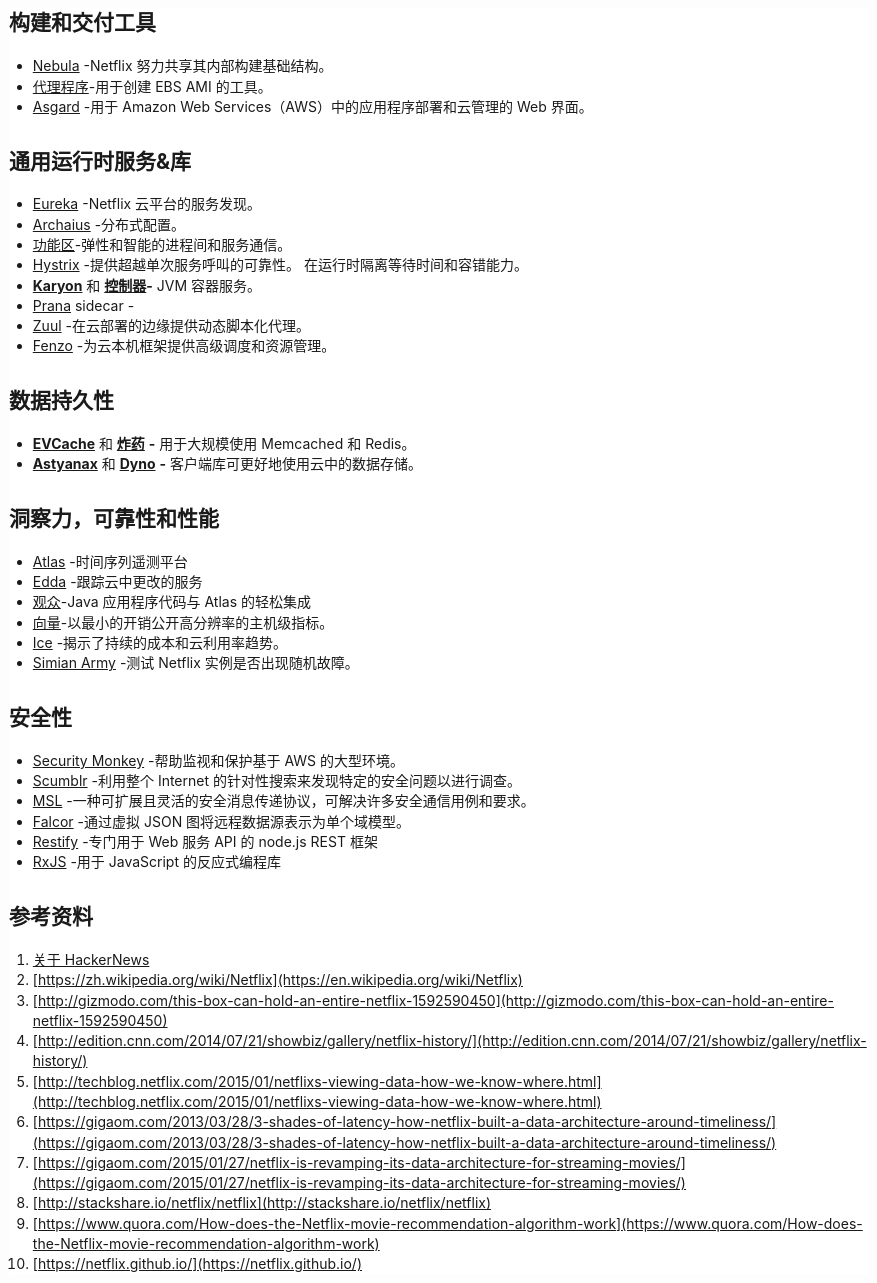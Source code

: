 ## 构建和交付工具

*   [Nebula](https://nebula-plugins.github.io/) -Netflix 努力共享其内部构建基础结构。
*   [代理程序](https://github.com/Netflix/aminator)-用于创建 EBS AMI 的工具。
*   [Asgard](https://github.com/Netflix/asgard) -用于 Amazon Web Services（AWS）中的应用程序部署和云管理的 Web 界面。

## 通用运行时服务&库

*   [Eureka](https://github.com/Netflix/eureka) -Netflix 云平台的服务发现。
*   [Archaius](https://github.com/Netflix/archaius) -分布式配置。
*   [功能区](https://github.com/Netflix/ribbon)-弹性和智能的进程间和服务通信。
*   [Hystrix](https://github.com/Netflix/hystrix) -提供超越单次服务呼叫的可靠性。 在运行时隔离等待时间和容错能力。
*   **[Karyon](https://github.com/Netflix/karyon)** 和 **[控制器](https://github.com/Netflix/governator)-** JVM 容器服务。
*   [Prana](https://github.com/Netflix/prana) sidecar -
*   [Zuul](https://github.com/Netflix/zuul) -在云部署的边缘提供动态脚本化代理。
*   [Fenzo](https://github.com/Netflix/Fenzo) -为云本机框架提供高级调度和资源管理。

## 数据持久性

*   **[EVCache](https://github.com/Netflix/EVCache)** 和 **[炸药](https://github.com/Netflix/dynomite)** **-** 用于大规模使用 Memcached 和 Redis。
*   **[Astyanax](https://github.com/Netflix/astyanax)** 和 **[Dyno](https://github.com/Netflix/dyno)** **-** 客户端库可更好地使用云中的数据存储。

## 洞察力，可靠性和性能

*   [Atlas](https://github.com/Netflix/atlas) -时间序列遥测平台
*   [Edda](https://github.com/Netflix/edda) -跟踪云中更改的服务
*   [观众](https://github.com/Netflix/spectator)-Java 应用程序代码与 Atlas 的轻松集成
*   [向量](https://github.com/Netflix/vector)-以最小的开销公开高分辨率的主机级指标。
*   [Ice](https://github.com/Netflix/ice) -揭示了持续的成本和云利用率趋势。
*   [Simian Army](https://github.com/Netflix/SimianArmy) -测试 Netflix 实例是否出现随机故障。

## 安全性

*   [Security Monkey](https://github.com/Netflix/security_monkey) -帮助监视和保护基于 AWS 的大型环境。
*   [Scumblr](https://github.com/Netflix/scumblr) -利用整个 Internet 的针对性搜索来发现特定的安全问题以进行调查。
*   [MSL](https://github.com/Netflix/MSL) -一种可扩展且灵活的安全消息传递协议，可解决许多安全通信用例和要求。
*   [Falcor](https://netflix.github.io/falcor/) -通过虚拟 JSON 图将远程数据源表示为单个域模型。
*   [Restify](https://github.com/restify/node-restify) -专门用于 Web 服务 API 的 node.js REST 框架
*   [RxJS](https://github.com/ReactiveX/RxJS) -用于 JavaScript 的反应式编程库

## 参考资料

1.  [关于 HackerNews](https://news.ycombinator.com/item?id=10534219)
2.  [https://zh.wikipedia.org/wiki/Netflix](https://en.wikipedia.org/wiki/Netflix)
3.  [http://gizmodo.com/this-box-can-hold-an-entire-netflix-1592590450](http://gizmodo.com/this-box-can-hold-an-entire-netflix-1592590450)
4.  [http://edition.cnn.com/2014/07/21/showbiz/gallery/netflix-history/](http://edition.cnn.com/2014/07/21/showbiz/gallery/netflix-history/)
5.  [http://techblog.netflix.com/2015/01/netflixs-viewing-data-how-we-know-where.html](http://techblog.netflix.com/2015/01/netflixs-viewing-data-how-we-know-where.html)
6.  [https://gigaom.com/2013/03/28/3-shades-of-latency-how-netflix-built-a-data-architecture-around-timeliness/](https://gigaom.com/2013/03/28/3-shades-of-latency-how-netflix-built-a-data-architecture-around-timeliness/)
7.  [https://gigaom.com/2015/01/27/netflix-is-revamping-its-data-architecture-for-streaming-movies/](https://gigaom.com/2015/01/27/netflix-is-revamping-its-data-architecture-for-streaming-movies/)
8.  [http://stackshare.io/netflix/netflix](http://stackshare.io/netflix/netflix)
9.  [https://www.quora.com/How-does-the-Netflix-movie-recommendation-algorithm-work](https://www.quora.com/How-does-the-Netflix-movie-recommendation-algorithm-work)
10.  [https://netflix.github.io/](https://netflix.github.io/)